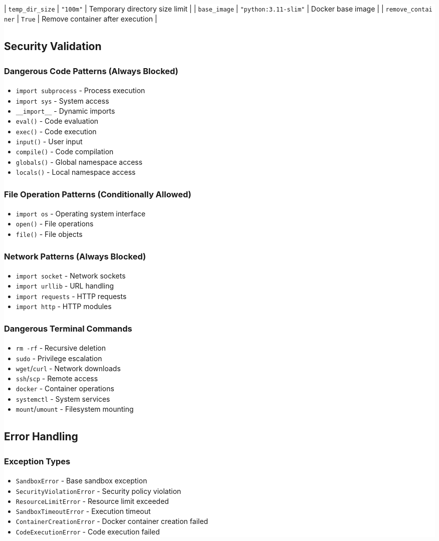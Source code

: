 | `temp_dir_size` | `"100m"` | Temporary directory size limit |
| `base_image` | `"python:3.11-slim"` | Docker base image |
| `remove_container` | `True` | Remove container after execution |

## Security Validation

### Dangerous Code Patterns (Always Blocked)
- `import subprocess` - Process execution
- `import sys` - System access
- `__import__` - Dynamic imports
- `eval()` - Code evaluation
- `exec()` - Code execution
- `input()` - User input
- `compile()` - Code compilation
- `globals()` - Global namespace access
- `locals()` - Local namespace access

### File Operation Patterns (Conditionally Allowed)
- `import os` - Operating system interface
- `open()` - File operations
- `file()` - File objects

### Network Patterns (Always Blocked)
- `import socket` - Network sockets
- `import urllib` - URL handling
- `import requests` - HTTP requests
- `import http` - HTTP modules

### Dangerous Terminal Commands
- `rm -rf` - Recursive deletion
- `sudo` - Privilege escalation
- `wget`/`curl` - Network downloads
- `ssh`/`scp` - Remote access
- `docker` - Container operations
- `systemctl` - System services
- `mount`/`umount` - Filesystem mounting

## Error Handling

### Exception Types

- `SandboxError` - Base sandbox exception
- `SecurityViolationError` - Security policy violation
- `ResourceLimitError` - Resource limit exceeded
- `SandboxTimeoutError` - Execution timeout
- `ContainerCreationError` - Docker container creation failed
- `CodeExecutionError` - Code execution failed
